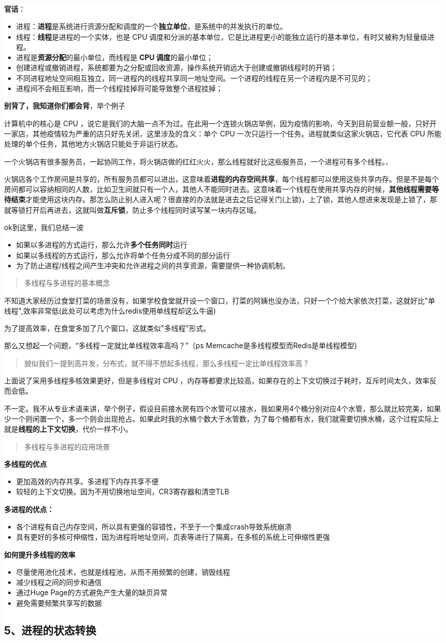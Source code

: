 **官话**：

- 进程：**进程**是系统进行资源分配和调度的一个**独立单位**，是系统中的并发执行的单位。
- 线程：**线程**是进程的一个实体，也是  CPU  调度和分派的基本单位，它是比进程更小的能独立运行的基本单位，有时又被称为轻量级进程。
- 进程是**资源分配**的最小单位，而线程是 **CPU  调度**的最小单位；
- 创建进程或撤销进程，系统都要为之分配或回收资源，操作系统开销远大于创建或撤销线程时的开销；
- 不同进程地址空间相互独立，同一进程内的线程共享同一地址空间。一个进程的线程在另一个进程内是不可见的；
- 进程间不会相互影响，而一个线程挂掉将可能导致整个进程挂掉；

**别背了，我知道你们都会背**，举个例子

计算机中的核心是 CPU  ，说它是我们的大脑一点不为过。在此用一个连锁火锅店举例，因为疫情的影响，今天到目前营业额一般，只好开一家店，其他疫情较为严重的店只好先关闭，这里涉及的含义：单个 CPU  一次只运行一个任务。进程就类似这家火锅店，它代表 CPU  所能处理的单个任务，其他地方火锅店只能处于非运行状态。

一个火锅店有很多服务员，一起协同工作，将火锅店做的红红火火，那么线程就好比这些服务员，一个进程可有多个线程。、

火锅店各个工作房间是共享的，所有服务员都可以进出，这意味着**进程的内存空间共享**，每个线程都可以使用这些共享内存。但是不是每个房间都可以容纳相同的人数，比如卫生间就只有一个人，其他人不能同时进去。这意味着一个线程在使用共享内存的时候，**其他线程需要等待结束**才能使用这块内存。那怎么防止别人进入呢？很直接的办法就是进去之后记得关门(上锁)，上了锁，其他人想进来发现是上锁了，那就等锁打开后再进去，这就叫做**互斥锁**，防止多个线程同时读写某一块内存区域。

ok到这里，我们总结一波

- 如果以多进程的方式运行，那么允许**多个任务同时**运行
- 如果以多线程的方式运行，那么允许将单个任务分成不同的部分运行
- 为了防止进程/线程之间产生冲突和允许进程之间的共享资源，需要提供一种协调机制。

> 多线程与多进程的基本概念

不知道大家经历过食堂打菜的场景没有，如果学校食堂就开设一个窗口，打菜的阿姨也没办法，只好一个个给大家依次打菜，这就好比"单线程",效率非常低(此处可以考虑为什么redis使用单线程却这么牛逼)

为了提高效率，在食堂多加了几个窗口，这就类似"多线程"形式。

那么又想起一个问题，“多线程一定就比单线程效率高吗？”（ps Memcache是多线程模型而Redis是单线程模型)

> 貌似我们一提到高并发，分布式，就不得不想起多线程，那么多线程一定比单线程效率高？

上面说了采用多线程多核效果更好，但是多线程对 CPU  ，内存等都要求比较高，如果存在的上下文切换过于耗时，互斥时间太久，效率反而会低。

不一定。我不从专业术语来讲，举个例子，假设目前接水房有四个水管可以接水，我如果用4个桶分别对应4个水管，那么就比较完美，如果少一个则闲置一个，多一个则会出现抢占。如果此时我的水桶个数大于水管数，为了每个桶都有水，我们就需要切换水桶，这个过程实际上就是**线程的上下文切换**，代价一样不小。

> 多线程与多进程的应用场景

**多线程的优点**

- 更加高效的内存共享。多进程下内存共享不便
- 较轻的上下文切换。因为不用切换地址空间，CR3寄存器和清空TLB

**多进程的优点：**

- 各个进程有自己内存空间，所以具有更强的容错性，不至于一个集成crash导致系统崩溃
- 具有更好的多核可伸缩性，因为进程将地址空间，页表等进行了隔离，在多核的系统上可伸缩性更强

**如何提升多线程的效率**

- 尽量使用池化技术，也就是线程池，从而不用频繁的创建，销毁线程
- 减少线程之间的同步和通信
- 通过Huge Page的方式避免产生大量的缺页异常
- 避免需要频繁共享写的数据

## 5、进程的状态转换
